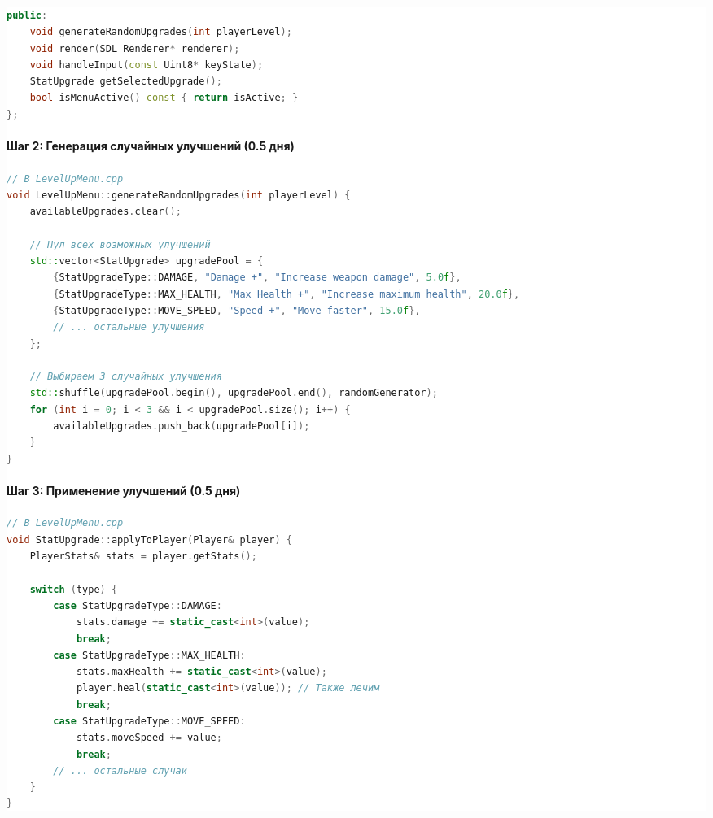 ```cpp
public:
    void generateRandomUpgrades(int playerLevel);
    void render(SDL_Renderer* renderer);
    void handleInput(const Uint8* keyState);
    StatUpgrade getSelectedUpgrade();
    bool isMenuActive() const { return isActive; }
};
```

#### Шаг 2: Генерация случайных улучшений (0.5 дня)
```cpp
// В LevelUpMenu.cpp
void LevelUpMenu::generateRandomUpgrades(int playerLevel) {
    availableUpgrades.clear();
    
    // Пул всех возможных улучшений
    std::vector<StatUpgrade> upgradePool = {
        {StatUpgradeType::DAMAGE, "Damage +", "Increase weapon damage", 5.0f},
        {StatUpgradeType::MAX_HEALTH, "Max Health +", "Increase maximum health", 20.0f},
        {StatUpgradeType::MOVE_SPEED, "Speed +", "Move faster", 15.0f},
        // ... остальные улучшения
    };
    
    // Выбираем 3 случайных улучшения
    std::shuffle(upgradePool.begin(), upgradePool.end(), randomGenerator);
    for (int i = 0; i < 3 && i < upgradePool.size(); i++) {
        availableUpgrades.push_back(upgradePool[i]);
    }
}
```

#### Шаг 3: Применение улучшений (0.5 дня)
```cpp
// В LevelUpMenu.cpp
void StatUpgrade::applyToPlayer(Player& player) {
    PlayerStats& stats = player.getStats();
    
    switch (type) {
        case StatUpgradeType::DAMAGE:
            stats.damage += static_cast<int>(value);
            break;
        case StatUpgradeType::MAX_HEALTH:
            stats.maxHealth += static_cast<int>(value);
            player.heal(static_cast<int>(value)); // Также лечим
            break;
        case StatUpgradeType::MOVE_SPEED:
            stats.moveSpeed += value;
            break;
        // ... остальные случаи
    }
}
```
